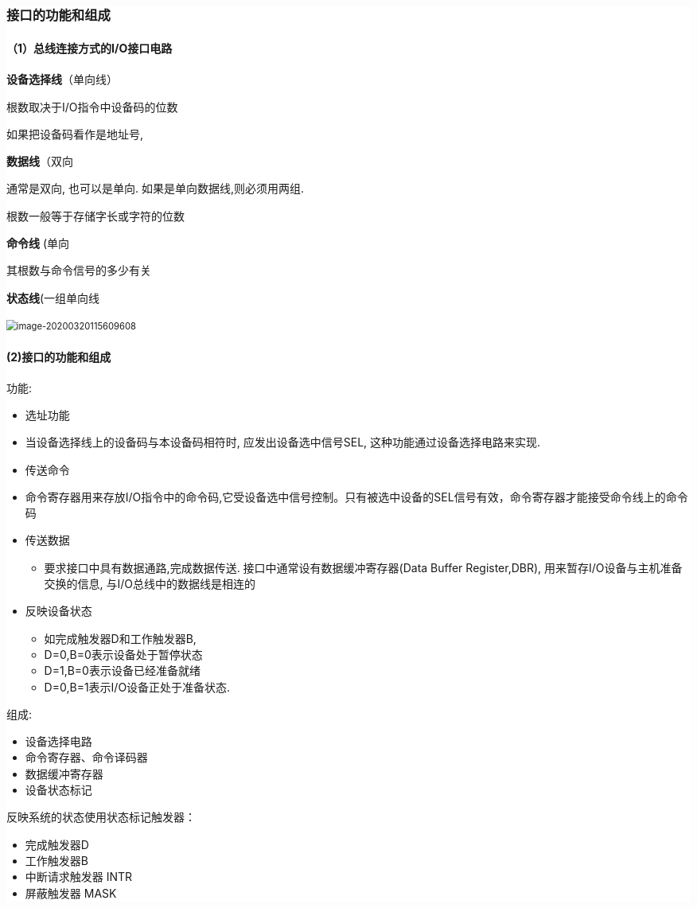 ### 接口的功能和组成

#### **（1）总线连接方式的I/O接口电路**

**设备选择线**（单向线）

根数取决于I/O指令中设备码的位数 

如果把设备码看作是地址号, 

**数据线**（双向

通常是双向, 也可以是单向. 如果是单向数据线,则必须用两组.

根数一般等于存储字长或字符的位数

**命令线** (单向

其根数与命令信号的多少有关

**状态线**(一组单向线

<img src="C:\Users\fay\iCloudDrive\计算机组成原理\计算机组成原理.assets\image-20200320115609608.png" alt="image-20200320115609608" style="zoom:80%;" />

#### **(2)接口的功能和组成**

功能: 

- 选址功能
- 当设备选择线上的设备码与本设备码相符时, 应发出设备选中信号SEL, 这种功能通过设备选择电路来实现.
- 传送命令
- 命令寄存器用来存放I/O指令中的命令码,它受设备选中信号控制。只有被选中设备的SEL信号有效，命令寄存器才能接受命令线上的命令码

- 传送数据
  - 要求接口中具有数据通路,完成数据传送. 接口中通常设有数据缓冲寄存器(Data Buffer Register,DBR), 用来暂存I/O设备与主机准备交换的信息, 与I/O总线中的数据线是相连的
- 反映设备状态
  - 如完成触发器D和工作触发器B, 
  - D=0,B=0表示设备处于暂停状态
  - D=1,B=0表示设备已经准备就绪
  - D=0,B=1表示I/O设备正处于准备状态.





组成:

- 设备选择电路
- 命令寄存器、命令译码器
- 数据缓冲寄存器
- 设备状态标记



反映系统的状态使用状态标记触发器：

- 完成触发器D
- 工作触发器B
- 中断请求触发器 INTR
- 屏蔽触发器 MASK
